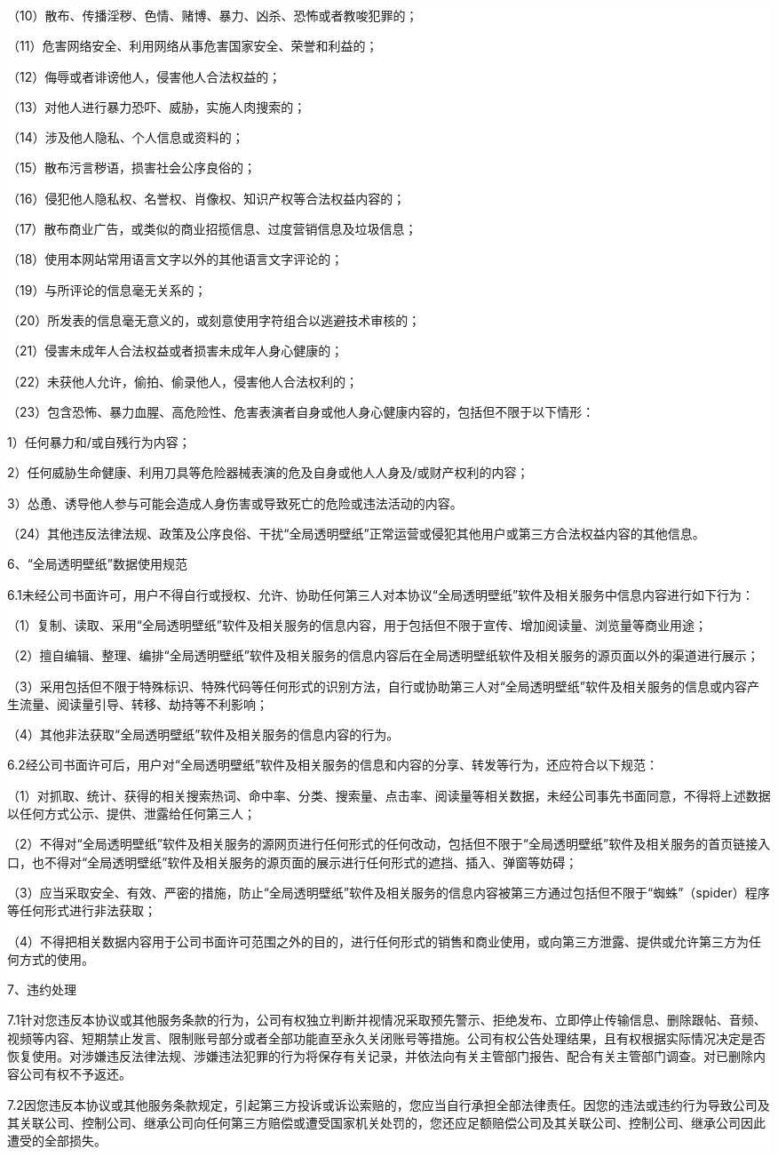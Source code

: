 （10）散布、传播淫秽、色情、赌博、暴力、凶杀、恐怖或者教唆犯罪的；

（11）危害网络安全、利用网络从事危害国家安全、荣誉和利益的；

（12）侮辱或者诽谤他人，侵害他人合法权益的；

（13）对他人进行暴力恐吓、威胁，实施人肉搜索的；

（14）涉及他人隐私、个人信息或资料的；

（15）散布污言秽语，损害社会公序良俗的；

（16）侵犯他人隐私权、名誉权、肖像权、知识产权等合法权益内容的；

（17）散布商业广告，或类似的商业招揽信息、过度营销信息及垃圾信息；

（18）使用本网站常用语言文字以外的其他语言文字评论的；

（19）与所评论的信息毫无关系的；

（20）所发表的信息毫无意义的，或刻意使用字符组合以逃避技术审核的；

（21）侵害未成年人合法权益或者损害未成年人身心健康的；

（22）未获他人允许，偷拍、偷录他人，侵害他人合法权利的；

（23）包含恐怖、暴力血腥、高危险性、危害表演者自身或他人身心健康内容的，包括但不限于以下情形：

1）任何暴力和/或自残行为内容；

2）任何威胁生命健康、利用刀具等危险器械表演的危及自身或他人人身及/或财产权利的内容；

3）怂恿、诱导他人参与可能会造成人身伤害或导致死亡的危险或违法活动的内容。

（24）其他违反法律法规、政策及公序良俗、干扰“全局透明壁纸”正常运营或侵犯其他用户或第三方合法权益内容的其他信息。

6、“全局透明壁纸”数据使用规范

6.1未经公司书面许可，用户不得自行或授权、允许、协助任何第三人对本协议“全局透明壁纸”软件及相关服务中信息内容进行如下行为：

（1）复制、读取、采用“全局透明壁纸”软件及相关服务的信息内容，用于包括但不限于宣传、增加阅读量、浏览量等商业用途；

（2）擅自编辑、整理、编排“全局透明壁纸”软件及相关服务的信息内容后在全局透明壁纸软件及相关服务的源页面以外的渠道进行展示；

（3）采用包括但不限于特殊标识、特殊代码等任何形式的识别方法，自行或协助第三人对“全局透明壁纸”软件及相关服务的信息或内容产生流量、阅读量引导、转移、劫持等不利影响；

（4）其他非法获取“全局透明壁纸”软件及相关服务的信息内容的行为。

6.2经公司书面许可后，用户对“全局透明壁纸”软件及相关服务的信息和内容的分享、转发等行为，还应符合以下规范：

（1）对抓取、统计、获得的相关搜索热词、命中率、分类、搜索量、点击率、阅读量等相关数据，未经公司事先书面同意，不得将上述数据以任何方式公示、提供、泄露给任何第三人；

（2）不得对“全局透明壁纸”软件及相关服务的源网页进行任何形式的任何改动，包括但不限于“全局透明壁纸”软件及相关服务的首页链接入口，也不得对“全局透明壁纸”软件及相关服务的源页面的展示进行任何形式的遮挡、插入、弹窗等妨碍；

（3）应当采取安全、有效、严密的措施，防止“全局透明壁纸”软件及相关服务的信息内容被第三方通过包括但不限于“蜘蛛”（spider）程序等任何形式进行非法获取；

（4）不得把相关数据内容用于公司书面许可范围之外的目的，进行任何形式的销售和商业使用，或向第三方泄露、提供或允许第三方为任何方式的使用。

7、违约处理

7.1针对您违反本协议或其他服务条款的行为，公司有权独立判断并视情况采取预先警示、拒绝发布、立即停止传输信息、删除跟帖、音频、视频等内容、短期禁止发言、限制账号部分或者全部功能直至永久关闭账号等措施。公司有权公告处理结果，且有权根据实际情况决定是否恢复使用。对涉嫌违反法律法规、涉嫌违法犯罪的行为将保存有关记录，并依法向有关主管部门报告、配合有关主管部门调查。对已删除内容公司有权不予返还。

7.2因您违反本协议或其他服务条款规定，引起第三方投诉或诉讼索赔的，您应当自行承担全部法律责任。因您的违法或违约行为导致公司及其关联公司、控制公司、继承公司向任何第三方赔偿或遭受国家机关处罚的，您还应足额赔偿公司及其关联公司、控制公司、继承公司因此遭受的全部损失。
